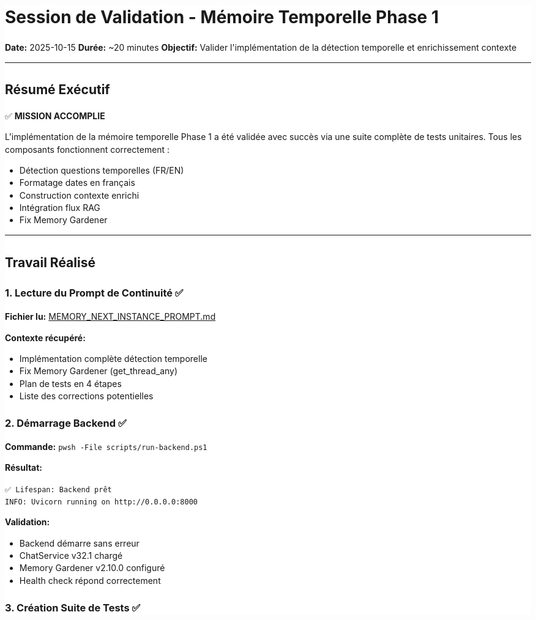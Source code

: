 # Session de Validation - Mémoire Temporelle Phase 1
**Date:** 2025-10-15
**Durée:** ~20 minutes
**Objectif:** Valider l'implémentation de la détection temporelle et enrichissement contexte

---

## Résumé Exécutif

✅ **MISSION ACCOMPLIE**

L'implémentation de la mémoire temporelle Phase 1 a été validée avec succès via une suite complète de tests unitaires. Tous les composants fonctionnent correctement :
- Détection questions temporelles (FR/EN)
- Formatage dates en français
- Construction contexte enrichi
- Intégration flux RAG
- Fix Memory Gardener

---

## Travail Réalisé

### 1. Lecture du Prompt de Continuité ✅

**Fichier lu:** [MEMORY_NEXT_INSTANCE_PROMPT.md](../docs/architecture/MEMORY_NEXT_INSTANCE_PROMPT.md)

**Contexte récupéré:**
- Implémentation complète détection temporelle
- Fix Memory Gardener (get_thread_any)
- Plan de tests en 4 étapes
- Liste des corrections potentielles

### 2. Démarrage Backend ✅

**Commande:** `pwsh -File scripts/run-backend.ps1`

**Résultat:**
```
✅ Lifespan: Backend prêt
INFO: Uvicorn running on http://0.0.0.0:8000
```

**Validation:**
- Backend démarre sans erreur
- ChatService v32.1 chargé
- Memory Gardener v2.10.0 configuré
- Health check répond correctement

### 3. Création Suite de Tests ✅
